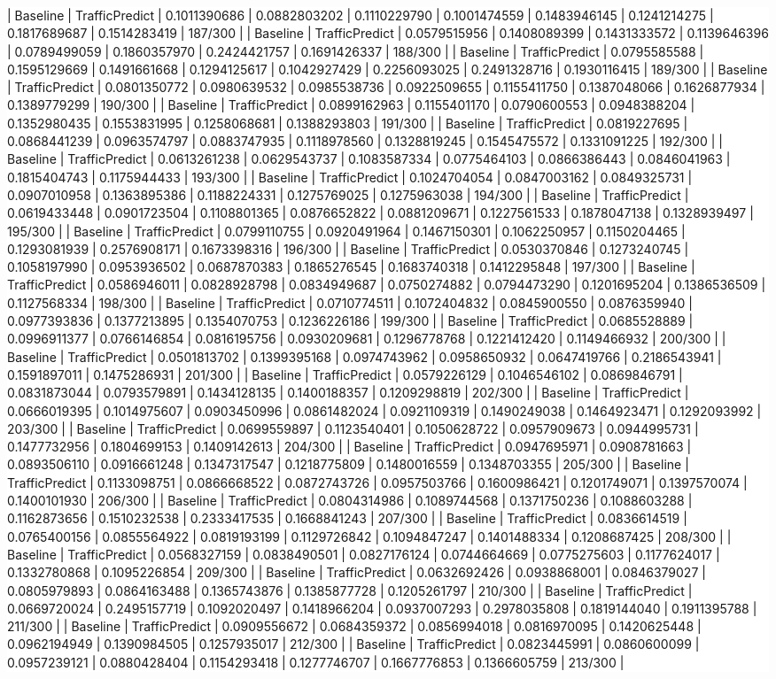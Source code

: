 | Baseline | TrafficPredict |    0.1011390686     |    0.0882803202     |    0.1110229790     |    0.1001474559     |    0.1483946145     |    0.1241214275     |    0.1817689687     |    0.1514283419     | 187/300 |
| Baseline | TrafficPredict |    0.0579515956     |    0.1408089399     |    0.1431333572     |    0.1139646396     |    0.0789499059     |    0.1860357970     |    0.2424421757     |    0.1691426337     | 188/300 |
| Baseline | TrafficPredict |    0.0795585588     |    0.1595129669     |    0.1491661668     |    0.1294125617     |    0.1042927429     |    0.2256093025     |    0.2491328716     |    0.1930116415     | 189/300 |
| Baseline | TrafficPredict |    0.0801350772     |    0.0980639532     |    0.0985538736     |    0.0922509655     |    0.1155411750     |    0.1387048066     |    0.1626877934     |    0.1389779299     | 190/300 |
| Baseline | TrafficPredict |    0.0899162963     |    0.1155401170     |    0.0790600553     |    0.0948388204     |    0.1352980435     |    0.1553831995     |    0.1258068681     |    0.1388293803     | 191/300 |
| Baseline | TrafficPredict |    0.0819227695     |    0.0868441239     |    0.0963574797     |    0.0883747935     |    0.1118978560     |    0.1328819245     |    0.1545475572     |    0.1331091225     | 192/300 |
| Baseline | TrafficPredict |    0.0613261238     |    0.0629543737     |    0.1083587334     |    0.0775464103     |    0.0866386443     |    0.0846041963     |    0.1815404743     |    0.1175944433     | 193/300 |
| Baseline | TrafficPredict |    0.1024704054     |    0.0847003162     |    0.0849325731     |    0.0907010958     |    0.1363895386     |    0.1188224331     |    0.1275769025     |    0.1275963038     | 194/300 |
| Baseline | TrafficPredict |    0.0619433448     |    0.0901723504     |    0.1108801365     |    0.0876652822     |    0.0881209671     |    0.1227561533     |    0.1878047138     |    0.1328939497     | 195/300 |
| Baseline | TrafficPredict |    0.0799110755     |    0.0920491964     |    0.1467150301     |    0.1062250957     |    0.1150204465     |    0.1293081939     |    0.2576908171     |    0.1673398316     | 196/300 |
| Baseline | TrafficPredict |    0.0530370846     |    0.1273240745     |    0.1058197990     |    0.0953936502     |    0.0687870383     |    0.1865276545     |    0.1683740318     |    0.1412295848     | 197/300 |
| Baseline | TrafficPredict |    0.0586946011     |    0.0828928798     |    0.0834949687     |    0.0750274882     |    0.0794473290     |    0.1201695204     |    0.1386536509     |    0.1127568334     | 198/300 |
| Baseline | TrafficPredict |    0.0710774511     |    0.1072404832     |    0.0845900550     |    0.0876359940     |    0.0977393836     |    0.1377213895     |    0.1354070753     |    0.1236226186     | 199/300 |
| Baseline | TrafficPredict |    0.0685528889     |    0.0996911377     |    0.0766146854     |    0.0816195756     |    0.0930209681     |    0.1296778768     |    0.1221412420     |    0.1149466932     | 200/300 |
| Baseline | TrafficPredict |    0.0501813702     |    0.1399395168     |    0.0974743962     |    0.0958650932     |    0.0647419766     |    0.2186543941     |    0.1591897011     |    0.1475286931     | 201/300 |
| Baseline | TrafficPredict |    0.0579226129     |    0.1046546102     |    0.0869846791     |    0.0831873044     |    0.0793579891     |    0.1434128135     |    0.1400188357     |    0.1209298819     | 202/300 |
| Baseline | TrafficPredict |    0.0666019395     |    0.1014975607     |    0.0903450996     |    0.0861482024     |    0.0921109319     |    0.1490249038     |    0.1464923471     |    0.1292093992     | 203/300 |
| Baseline | TrafficPredict |    0.0699559897     |    0.1123540401     |    0.1050628722     |    0.0957909673     |    0.0944995731     |    0.1477732956     |    0.1804699153     |    0.1409142613     | 204/300 |
| Baseline | TrafficPredict |    0.0947695971     |    0.0908781663     |    0.0893506110     |    0.0916661248     |    0.1347317547     |    0.1218775809     |    0.1480016559     |    0.1348703355     | 205/300 |
| Baseline | TrafficPredict |    0.1133098751     |    0.0866668522     |    0.0872743726     |    0.0957503766     |    0.1600986421     |    0.1201749071     |    0.1397570074     |    0.1400101930     | 206/300 |
| Baseline | TrafficPredict |    0.0804314986     |    0.1089744568     |    0.1371750236     |    0.1088603288     |    0.1162873656     |    0.1510232538     |    0.2333417535     |    0.1668841243     | 207/300 |
| Baseline | TrafficPredict |    0.0836614519     |    0.0765400156     |    0.0855564922     |    0.0819193199     |    0.1129726842     |    0.1094847247     |    0.1401488334     |    0.1208687425     | 208/300 |
| Baseline | TrafficPredict |    0.0568327159     |    0.0838490501     |    0.0827176124     |    0.0744664669     |    0.0775275603     |    0.1177624017     |    0.1332780868     |    0.1095226854     | 209/300 |
| Baseline | TrafficPredict |    0.0632692426     |    0.0938868001     |    0.0846379027     |    0.0805979893     |    0.0864163488     |    0.1365743876     |    0.1385877728     |    0.1205261797     | 210/300 |
| Baseline | TrafficPredict |    0.0669720024     |    0.2495157719     |    0.1092020497     |    0.1418966204     |    0.0937007293     |    0.2978035808     |    0.1819144040     |    0.1911395788     | 211/300 |
| Baseline | TrafficPredict |    0.0909556672     |    0.0684359372     |    0.0856994018     |    0.0816970095     |    0.1420625448     |    0.0962194949     |    0.1390984505     |    0.1257935017     | 212/300 |
| Baseline | TrafficPredict |    0.0823445991     |    0.0860600099     |    0.0957239121     |    0.0880428404     |    0.1154293418     |    0.1277746707     |    0.1667776853     |    0.1366605759     | 213/300 |
